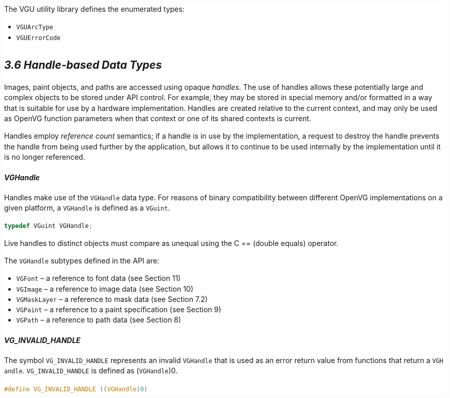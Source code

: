 The VGU utility library defines the enumerated types:

* `VGUArcType`
* `VGUErrorCode`

<a name="Handle_based_Data_Types"></a>
## _3.6 Handle-based Data Types_
Images, paint objects, and paths are accessed using opaque _handles_. The use of handles allows these potentially large and complex objects to be stored under API control. For example, they may be stored in special memory and/or formatted in a way that is suitable for use by a hardware implementation. Handles are created relative to the current context, and may only be used as OpenVG function parameters when that context or one of its shared contexts is current.

Handles employ _reference count_ semantics; if a handle is in use by the implementation, a request to destroy the handle prevents the handle from being used further by the application, but allows it to continue to be used internally by the implementation until it is no longer referenced.

<a name="VGHandle"></a>
#### _VGHandle_
Handles make use of the `VGHandle` data type. For reasons of binary compatibility between different OpenVG implementations on a given platform, a `VGHandle` is defined as a `VGuint`.
```C
typedef VGuint VGHandle;
```
Live handles to distinct objects must compare as unequal using the C == (double equals) operator.

The `VGHandle` subtypes defined in the API are:
* `VGFont` – a reference to font data (see Section 11)
* `VGImage` – a reference to image data (see Section 10)
* `VGMaskLayer` – a reference to mask data (see Section 7.2)
* `VGPaint` – a reference to a paint specification (see Section 9)
* `VGPath` – a reference to path data (see Section 8)

<a name="VG_INVALID_HANDLE"></a>
#### _VG_INVALID_HANDLE_
The symbol `VG_INVALID_HANDLE` represents an invalid `VGHandle` that is used as an error return value from functions that return a `VGHandle`. `VG_INVALID_HANDLE` is defined as (`VGHandle`)0.
```C
#define VG_INVALID_HANDLE ((VGHandle)0)
```
<div style="page-break-after: always;"></div>
